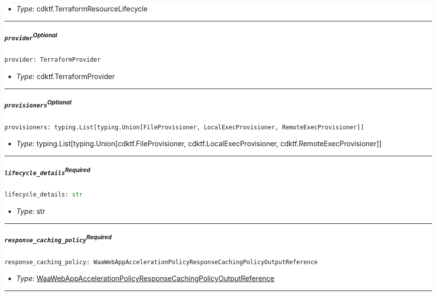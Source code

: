 - *Type:* cdktf.TerraformResourceLifecycle

---

##### `provider`<sup>Optional</sup> <a name="provider" id="rhizo-co-terraform-provider-oci.waaWebAppAccelerationPolicy.WaaWebAppAccelerationPolicy.property.provider"></a>

```python
provider: TerraformProvider
```

- *Type:* cdktf.TerraformProvider

---

##### `provisioners`<sup>Optional</sup> <a name="provisioners" id="rhizo-co-terraform-provider-oci.waaWebAppAccelerationPolicy.WaaWebAppAccelerationPolicy.property.provisioners"></a>

```python
provisioners: typing.List[typing.Union[FileProvisioner, LocalExecProvisioner, RemoteExecProvisioner]]
```

- *Type:* typing.List[typing.Union[cdktf.FileProvisioner, cdktf.LocalExecProvisioner, cdktf.RemoteExecProvisioner]]

---

##### `lifecycle_details`<sup>Required</sup> <a name="lifecycle_details" id="rhizo-co-terraform-provider-oci.waaWebAppAccelerationPolicy.WaaWebAppAccelerationPolicy.property.lifecycleDetails"></a>

```python
lifecycle_details: str
```

- *Type:* str

---

##### `response_caching_policy`<sup>Required</sup> <a name="response_caching_policy" id="rhizo-co-terraform-provider-oci.waaWebAppAccelerationPolicy.WaaWebAppAccelerationPolicy.property.responseCachingPolicy"></a>

```python
response_caching_policy: WaaWebAppAccelerationPolicyResponseCachingPolicyOutputReference
```

- *Type:* <a href="#rhizo-co-terraform-provider-oci.waaWebAppAccelerationPolicy.WaaWebAppAccelerationPolicyResponseCachingPolicyOutputReference">WaaWebAppAccelerationPolicyResponseCachingPolicyOutputReference</a>

---
